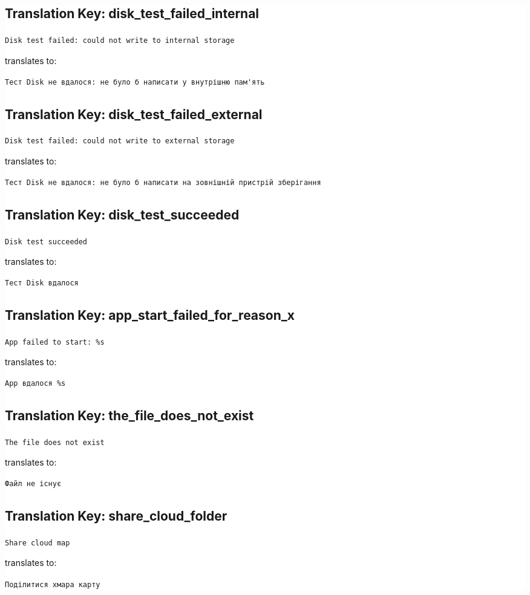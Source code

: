 
## Translation Key: disk_test_failed_internal
```
Disk test failed: could not write to internal storage
```
translates to:
```
Тест Disk не вдалося: не було б написати у внутрішню пам'ять
```


## Translation Key: disk_test_failed_external
```
Disk test failed: could not write to external storage
```
translates to:
```
Тест Disk не вдалося: не було б написати на зовнішній пристрій зберігання
```


## Translation Key: disk_test_succeeded
```
Disk test succeeded
```
translates to:
```
Тест Disk вдалося
```


## Translation Key: app_start_failed_for_reason_x
```
App failed to start: %s
```
translates to:
```
App вдалося %s
```


## Translation Key: the_file_does_not_exist
```
The file does not exist
```
translates to:
```
Файл не існує
```


## Translation Key: share_cloud_folder
```
Share cloud map
```
translates to:
```
Поділитися хмара карту
```
